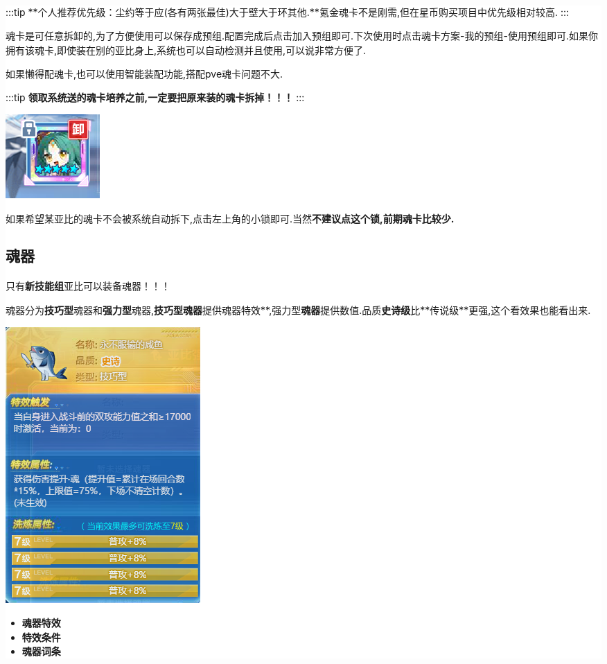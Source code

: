 :::tip
**个人推荐优先级：尘约等于应(各有两张最佳)大于壁大于环其他.**氪金魂卡不是刚需,但在星币购买项目中优先级相对较高.
:::

魂卡是可任意拆卸的,为了方便使用可以保存成预组.配置完成后点击加入预组即可.下次使用时点击魂卡方案-我的预组-使用预组即可.如果你拥有该魂卡,即使装在别的亚比身上,系统也可以自动检测并且使用,可以说非常方便了.

如果懒得配魂卡,也可以使用智能装配功能,搭配pve魂卡问题不大.

:::tip
**领取系统送的魂卡培养之前,一定要把原来装的魂卡拆掉！！！**
:::

![](images/document_582190/image_050.png)

如果希望某亚比的魂卡不会被系统自动拆下,点击左上角的小锁即可.当然**不建议点这个锁,前期魂卡比较少.**

## 魂器

只有**新技能组**亚比可以装备魂器！！！

魂器分为**技巧型**魂器和**强力型**魂器,**技巧型魂器**提供魂器特效**,强力型**魂器**提供数值.品质**史诗级**比**传说级\*\*更强,这个看效果也能看出来.

![](images/document_582190/image_051.png)

- **魂器特效**
- **特效条件**
- **魂器词条**
